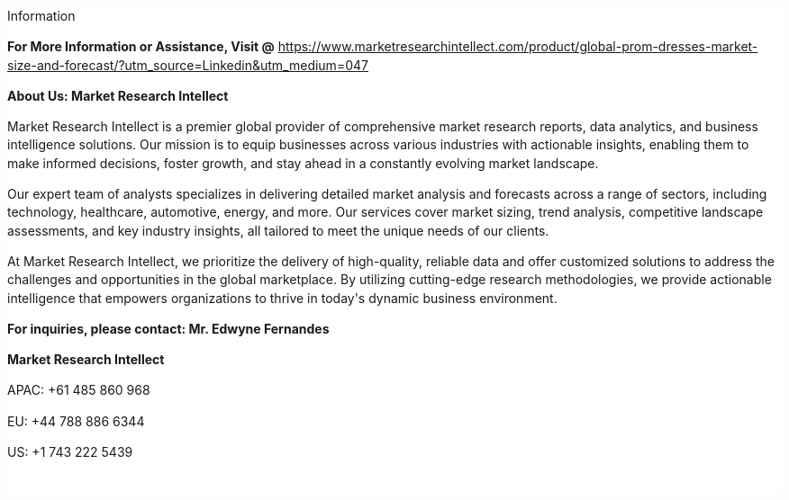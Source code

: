 Information</li></ul></div><div class="article-main__content" data-test-id="publishing-text-block"><p><span class="font-[700]"><strong>For More Information or Assistance, Visit @</strong>&nbsp;<a href="https://www.marketresearchintellect.com/product/global-prom-dresses-market-size-and-forecast/?utm_source=Linkedin&utm_medium=047">https://www.marketresearchintellect.com/product/global-prom-dresses-market-size-and-forecast/?utm_source=Linkedin&utm_medium=047</a></span></p><p><strong>About Us: Market Research Intellect</strong></p><p>Market Research Intellect is a premier global provider of comprehensive market research reports, data analytics, and business intelligence solutions. Our mission is to equip businesses across various industries with actionable insights, enabling them to make informed decisions, foster growth, and stay ahead in a constantly evolving market landscape.</p><p>Our expert team of analysts specializes in delivering detailed market analysis and forecasts across a range of sectors, including technology, healthcare, automotive, energy, and more. Our services cover market sizing, trend analysis, competitive landscape assessments, and key industry insights, all tailored to meet the unique needs of our clients.</p><p>At Market Research Intellect, we prioritize the delivery of high-quality, reliable data and offer customized solutions to address the challenges and opportunities in the global marketplace. By utilizing cutting-edge research methodologies, we provide actionable intelligence that empowers organizations to thrive in today's dynamic business environment.</p><p><strong>For inquiries, please contact: Mr. Edwyne Fernandes</strong></p><p><strong>Market Research Intellect</strong></p><p>APAC: +61 485 860 968</p><p>EU: +44 788 886 6344</p><p>US: +1 743 222 5439</p></div><div class="article-main__content" data-test-id="publishing-text-block">&nbsp;</div>
